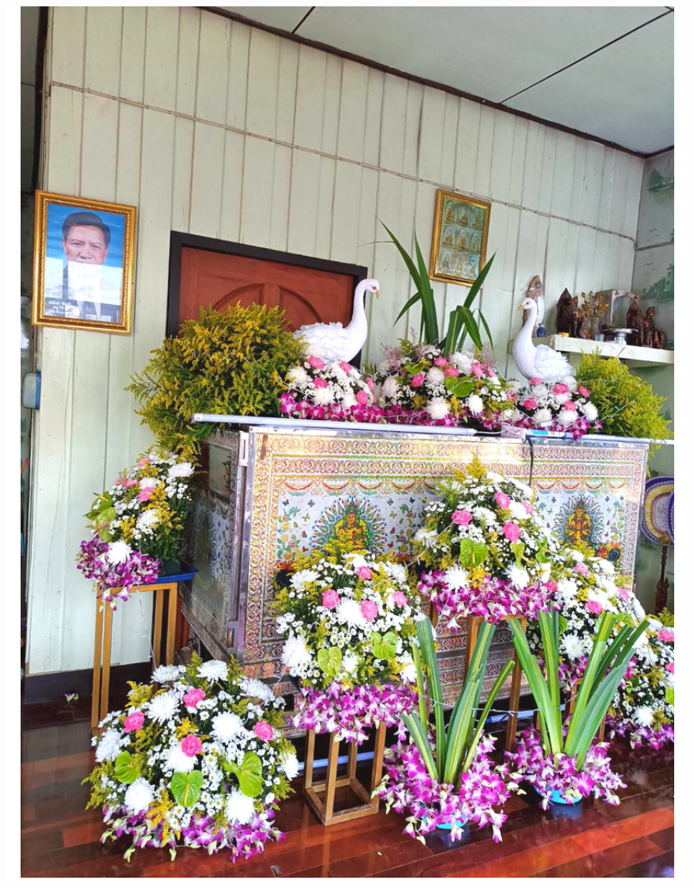 <a href="20241116_008.JPG" target="_blank"><img src="20241116_008.JPG" alt="サンプル画像" width="900" /></a>